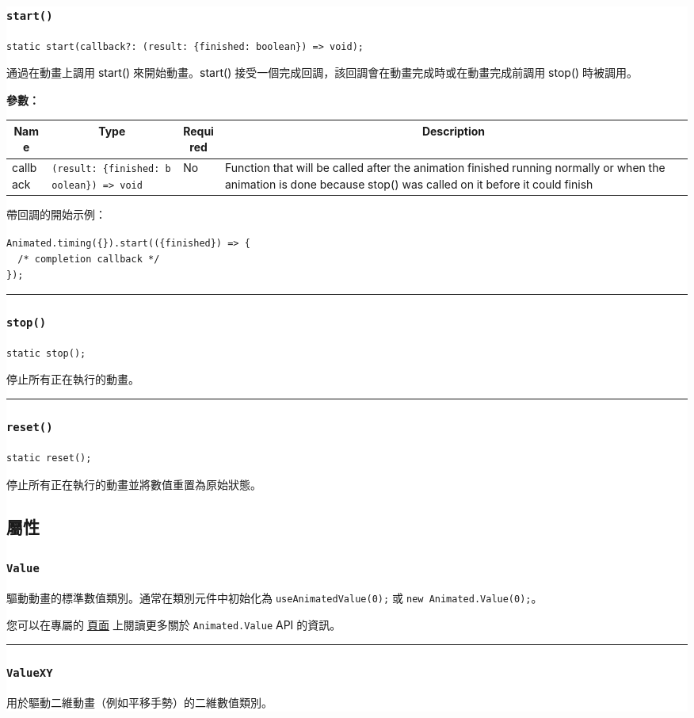 
### `start()`

```tsx
static start(callback?: (result: {finished: boolean}) => void);
```

通過在動畫上調用 start() 來開始動畫。start() 接受一個完成回調，該回調會在動畫完成時或在動畫完成前調用 stop() 時被調用。

**參數：**

| Name     | Type                                    | Required | Description                                                                                                                                                     |
| -------- | --------------------------------------- | -------- | --------------------------------------------------------------------------------------------------------------------------------------------------------------- |
| callback | `(result: {finished: boolean}) => void` | No       | Function that will be called after the animation finished running normally or when the animation is done because stop() was called on it before it could finish |

帶回調的開始示例：

```tsx
Animated.timing({}).start(({finished}) => {
  /* completion callback */
});
```

---

### `stop()`

```tsx
static stop();
```

停止所有正在執行的動畫。

---

### `reset()`

```tsx
static reset();
```

停止所有正在執行的動畫並將數值重置為原始狀態。

## 屬性

### `Value`

驅動動畫的標準數值類別。通常在類別元件中初始化為 `useAnimatedValue(0);` 或 `new Animated.Value(0);`。

您可以在專屬的 [頁面](animatedvalue) 上閱讀更多關於 `Animated.Value` API 的資訊。

---

### `ValueXY`

用於驅動二維動畫（例如平移手勢）的二維數值類別。
